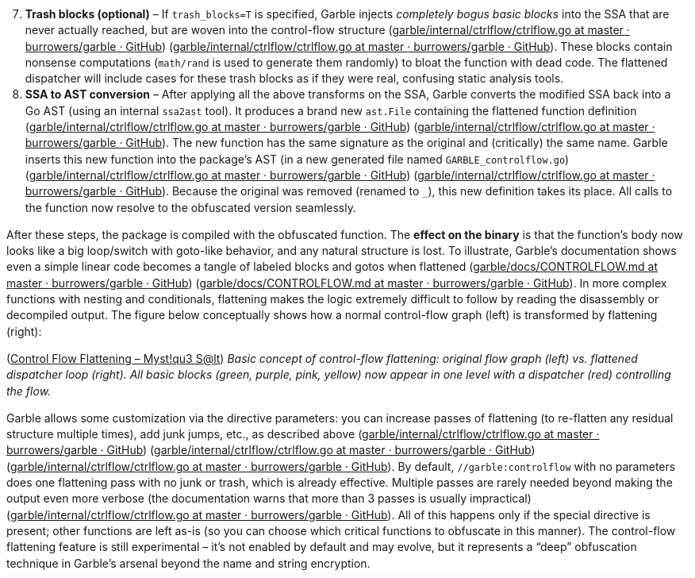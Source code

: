7. **Trash blocks (optional)** – If `trash_blocks=T` is specified, Garble injects *completely bogus basic blocks* into the SSA that are never actually reached, but are woven into the control-flow structure ([garble/internal/ctrlflow/ctrlflow.go at master · burrowers/garble · GitHub](https://github.com/burrowers/garble/blob/master/internal/ctrlflow/ctrlflow.go#:~:text=flattenHardening%20%3A%3D%20params.StringSlice%28)) ([garble/internal/ctrlflow/ctrlflow.go at master · burrowers/garble · GitHub](https://github.com/burrowers/garble/blob/master/internal/ctrlflow/ctrlflow.go#:~:text=if%20trashBlockCount%20)). These blocks contain nonsense computations (`math/rand` is used to generate them randomly) to bloat the function with dead code. The flattened dispatcher will include cases for these trash blocks as if they were real, confusing static analysis tools.  
8. **SSA to AST conversion** – After applying all the above transforms on the SSA, Garble converts the modified SSA back into a Go AST (using an internal `ssa2ast` tool). It produces a brand new `ast.File` containing the flattened function definition ([garble/internal/ctrlflow/ctrlflow.go at master · burrowers/garble · GitHub](https://github.com/burrowers/garble/blob/master/internal/ctrlflow/ctrlflow.go#:~:text=newFile%20%3D%20%26ast.File)) ([garble/internal/ctrlflow/ctrlflow.go at master · burrowers/garble · GitHub](https://github.com/burrowers/garble/blob/master/internal/ctrlflow/ctrlflow.go#:~:text=astFunc%2C%20err%20%3A%3D%20ssa2ast)). The new function has the same signature as the original and (critically) the same name. Garble inserts this new function into the package’s AST (in a new generated file named `GARBLE_controlflow.go`) ([garble/internal/ctrlflow/ctrlflow.go at master · burrowers/garble · GitHub](https://github.com/burrowers/garble/blob/master/internal/ctrlflow/ctrlflow.go#:~:text=const%20)) ([garble/internal/ctrlflow/ctrlflow.go at master · burrowers/garble · GitHub](https://github.com/burrowers/garble/blob/master/internal/ctrlflow/ctrlflow.go#:~:text=newFile%20%3D%20%26ast.File)). Because the original was removed (renamed to `_`), this new definition takes its place. All calls to the function now resolve to the obfuscated version seamlessly.

After these steps, the package is compiled with the obfuscated function. The **effect on the binary** is that the function’s body now looks like a big loop/switch with goto-like behavior, and any natural structure is lost. To illustrate, Garble’s documentation shows even a simple linear code becomes a tangle of labeled blocks and gotos when flattened ([garble/docs/CONTROLFLOW.md at master · burrowers/garble · GitHub](https://github.com/burrowers/garble/blob/master/docs/CONTROLFLOW.md#:~:text=Result%3A)) ([garble/docs/CONTROLFLOW.md at master · burrowers/garble · GitHub](https://github.com/burrowers/garble/blob/master/docs/CONTROLFLOW.md#:~:text=_s2a_l2%3A%20%7B%20println%28,goto%20_s2a_l1)). In more complex functions with nesting and conditionals, flattening makes the logic extremely difficult to follow by reading the disassembly or decompiled output. The figure below conceptually shows how a normal control-flow graph (left) is transformed by flattening (right):

 ([Control Flow Flattening – Myst!qu3 S@lt](https://sreelakshmip.wordpress.com/2017/12/14/control-flow-flattening/)) *Basic concept of control-flow flattening: original flow graph (left) vs. flattened dispatcher loop (right). All basic blocks (green, purple, pink, yellow) now appear in one level with a dispatcher (red) controlling the flow.* 

Garble allows some customization via the directive parameters: you can increase passes of flattening (to re-flatten any residual structure multiple times), add junk jumps, etc., as described above ([garble/internal/ctrlflow/ctrlflow.go at master · burrowers/garble · GitHub](https://github.com/burrowers/garble/blob/master/internal/ctrlflow/ctrlflow.go#:~:text=params%20%3A%3D%20ssaParams)) ([garble/internal/ctrlflow/ctrlflow.go at master · burrowers/garble · GitHub](https://github.com/burrowers/garble/blob/master/internal/ctrlflow/ctrlflow.go#:~:text=for%20range%20split%20)) ([garble/internal/ctrlflow/ctrlflow.go at master · burrowers/garble · GitHub](https://github.com/burrowers/garble/blob/master/internal/ctrlflow/ctrlflow.go#:~:text=if%20junkCount%20)). By default, `//garble:controlflow` with no parameters does one flattening pass with no junk or trash, which is already effective. Multiple passes are rarely needed beyond making the output even more verbose (the documentation warns that more than 3 passes is usually impractical) ([garble/internal/ctrlflow/ctrlflow.go at master · burrowers/garble · GitHub](https://github.com/burrowers/garble/blob/master/internal/ctrlflow/ctrlflow.go#:~:text=%2F%2F%20flatten_passes%20,not%20recommended%20in%20most%20cases)). All of this happens only if the special directive is present; other functions are left as-is (so you can choose which critical functions to obfuscate in this manner). The control-flow flattening feature is still experimental – it’s not enabled by default and may evolve, but it represents a “deep” obfuscation technique in Garble’s arsenal beyond the name and string encryption.
